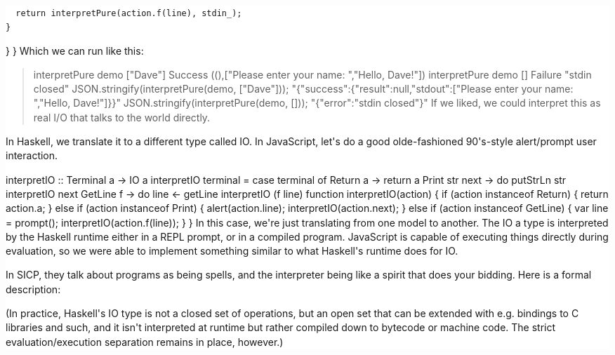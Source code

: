       return interpretPure(action.f(line), stdin_);
    }
  }
}
Which we can run like this:

> interpretPure demo ["Dave"]
Success ((),["Please enter your name: ","Hello, Dave!"])
> interpretPure demo []
Failure "stdin closed"
> JSON.stringify(interpretPure(demo, ["Dave"]));
"{"success":{"result":null,"stdout":["Please enter your name: ","Hello, Dave!"]}}"
> JSON.stringify(interpretPure(demo, []));
"{"error":"stdin closed"}"
If we liked, we could interpret this as real I/O that talks to the world directly.

In Haskell, we translate it to a different type called IO. In JavaScript, let's do a good olde-fashioned 90's-style alert/prompt user interaction.

interpretIO :: Terminal a -> IO a
interpretIO terminal =
  case terminal of
    Return a -> return a
    Print str next -> do
      putStrLn str
      interpretIO next
    GetLine f -> do
      line <- getLine
      interpretIO (f line)
function interpretIO(action) {
  if (action instanceof Return) {
    return action.a;
  } else if (action instanceof Print) {
    alert(action.line);
    interpretIO(action.next);
  } else if (action instanceof GetLine) {
    var line = prompt();
    interpretIO(action.f(line));
  }
}
In this case, we're just translating from one model to another. The IO a type is interpreted by the Haskell runtime either in a REPL prompt, or in a compiled program. JavaScript is capable of executing things directly during evaluation, so we were able to implement something similar to what Haskell's runtime does for IO.

In SICP, they talk about programs as being spells, and the interpreter being like a spirit that does your bidding. Here is a formal description:


(In practice, Haskell's IO type is not a closed set of operations, but an open set that can be extended with e.g. bindings to C libraries and such, and it isn't interpreted at runtime but rather compiled down to bytecode or machine code. The strict evaluation/execution separation remains in place, however.)
